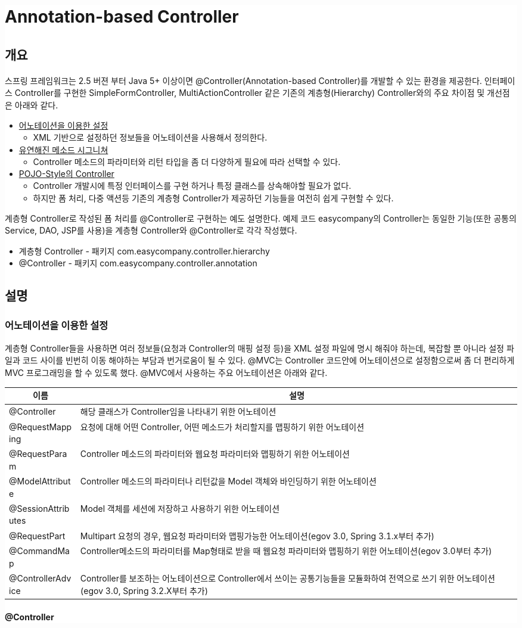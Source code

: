 # Annotation-based Controller

## 개요

스프링 프레임워크는 2.5 버젼 부터 Java 5+ 이상이면 @Controller(Annotation-based Controller)를 개발할 수 있는 환경을 제공한다.
인터페이스 Controller를 구현한 SimpleFormController, MultiActionController 같은 기존의 계층형(Hierarchy) Controller와의 주요 차이점 및 개선점은 아래와 같다.

- [어노테이션을 이용한 설정](#어노테이션을-이용한-설정)
  - XML 기반으로 설정하던 정보들을 어노테이션을 사용해서 정의한다.
- [유연해진 메소드 시그니쳐](#유연해진-메소드-시그니쳐)
  - Controller 메소드의 파라미터와 리턴 타입을 좀 더 다양하게 필요에 따라 선택할 수 있다.
- [POJO-Style의 Controller](#pojo-style의-controller)
  - Controller 개발시에 특정 인터페이스를 구현 하거나 특정 클래스를 상속해야할 필요가 없다.
  - 하지만 폼 처리, 다중 액션등 기존의 계층형 Controller가 제공하던 기능들을 여전히 쉽게 구현할 수 있다.

계층형 Controller로 작성된 폼 처리를 @Controller로 구현하는 예도 설명한다.
예제 코드 easycompany의 Controller는 동일한 기능(또한 공통의 Service, DAO, JSP를 사용)을 계층형 Controller와 @Controller로 각각 작성했다.

- 계층형 Controller - 패키지 com.easycompany.controller.hierarchy
- @Controller - 패키지 com.easycompany.controller.annotation


## 설명

### 어노테이션을 이용한 설정

계층형 Controller들을 사용하면 여러 정보들(요청과 Controller의 매핑 설정 등)을 XML 설정 파일에 명시 해줘야 하는데, 복잡할 뿐 아니라 설정 파일과 코드 사이를 빈번히 이동 해야하는 부담과 번거로움이 될 수 있다.
@MVC는 Controller 코드안에 어노테이션으로 설정함으로써 좀 더 편리하게 MVC 프로그래밍을 할 수 있도록 했다.
@MVC에서 사용하는 주요 어노테이션은 아래와 같다.

| 이름                 | 설명                                                                                                    |
|--------------------|-------------------------------------------------------------------------------------------------------|
| @Controller        | 해당 클래스가 Controller임을 나타내기 위한 어노테이션                                                                    |
| @RequestMapping    | 요청에 대해 어떤 Controller, 어떤 메소드가 처리할지를 맵핑하기 위한 어노테이션                                                     |
| @RequestParam      | Controller 메소드의 파라미터와 웹요청 파라미터와 맵핑하기 위한 어노테이션                                                         |
| @ModelAttribute    | Controller 메소드의 파라미터나 리턴값을 Model 객체와 바인딩하기 위한 어노테이션                                                   |
| @SessionAttributes | Model 객체를 세션에 저장하고 사용하기 위한 어노테이션                                                                      |
| @RequestPart       | Multipart 요청의 경우, 웹요청 파라미터와 맵핑가능한 어노테이션(egov 3.0, Spring 3.1.x부터 추가)                                  |
| @CommandMap        | Controller메소드의 파라미터를 Map형태로 받을 때 웹요청 파라미터와 맵핑하기 위한 어노테이션(egov 3.0부터 추가)                               |
| @ControllerAdvice  | Controller를 보조하는 어노테이션으로 Controller에서 쓰이는 공통기능들을  모듈화하여 전역으로 쓰기 위한 어노테이션(egov 3.0, Spring 3.2.X부터 추가) |

#### @Controller
